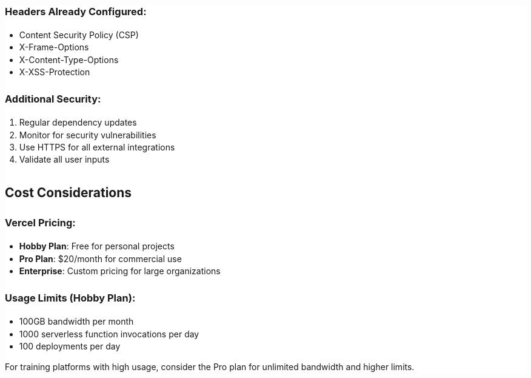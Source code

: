 ### Headers Already Configured:
- Content Security Policy (CSP)
- X-Frame-Options
- X-Content-Type-Options
- X-XSS-Protection

### Additional Security:
1. Regular dependency updates
2. Monitor for security vulnerabilities
3. Use HTTPS for all external integrations
4. Validate all user inputs

## Cost Considerations

### Vercel Pricing:
- **Hobby Plan**: Free for personal projects
- **Pro Plan**: $20/month for commercial use
- **Enterprise**: Custom pricing for large organizations

### Usage Limits (Hobby Plan):
- 100GB bandwidth per month
- 1000 serverless function invocations per day
- 100 deployments per day

For training platforms with high usage, consider the Pro plan for unlimited bandwidth and higher limits.